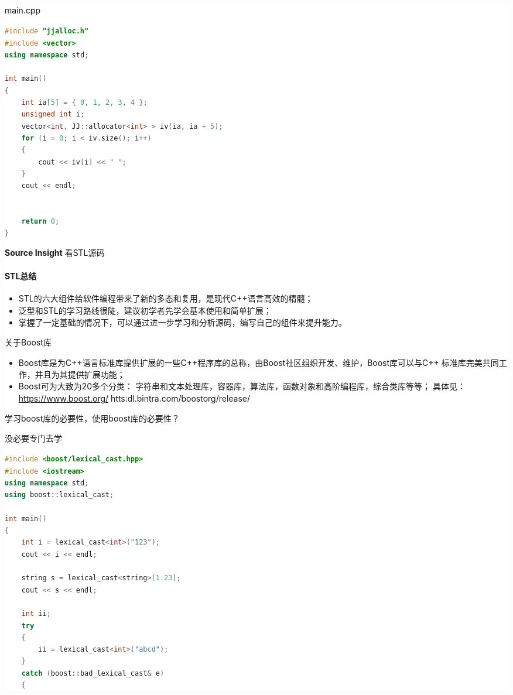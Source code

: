 main.cpp

```c++
#include "jjalloc.h"
#include <vector>
using namespace std;

int main()
{
	int ia[5] = { 0, 1, 2, 3, 4 };
	unsigned int i;
	vector<int, JJ::allocator<int> > iv(ia, ia + 5);
	for (i = 0; i < iv.size(); i++)
	{
		cout << iv[i] << " ";
	}
	cout << endl;


    return 0;
}
```



**Source Insight**  看STL源码



#### STL总结

* STL的六大组件给软件编程带来了新的多态和复用，是现代C++语言高效的精髓；
* 泛型和STL的学习路线很陡，建议初学者先学会基本使用和简单扩展；
* 掌握了一定基础的情况下，可以通过进一步学习和分析源码，编写自己的组件来提升能力。



关于Boost库

* Boost库是为C++语言标准库提供扩展的一些C++程序库的总称，由Boost社区组织开发、维护，Boost库可以与C++ 标准库完美共同工作，并且为其提供扩展功能；
* Boost可为大致为20多个分类：
          字符串和文本处理库，容器库，算法库，函数对象和高阶编程库，综合类库等等；
            具体见：https://www.boost.org/
                            htts:dl.bintra.com/boostorg/release/

学习boost库的必要性，使用boost库的必要性？ 

没必要专门去学

```c++
#include <boost/lexical_cast.hpp>
#include <iostream>
using namespace std;
using boost::lexical_cast;

int main()
{
	int i = lexical_cast<int>("123");
	cout << i << endl;

	string s = lexical_cast<string>(1.23);
	cout << s << endl;

	int ii; 
	try
	{ 
		ii = lexical_cast<int>("abcd");
	}
	catch (boost::bad_lexical_cast& e)
	{
```